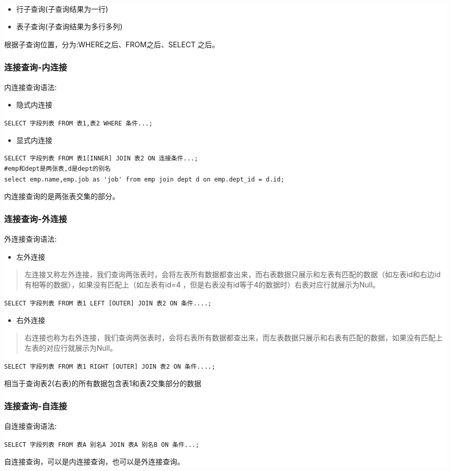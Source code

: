   - 行子查询(子查询结果为一行)

  - 表子查询(子查询结果为多行多列)

根据子查询位置，分为:WHERE之后、FROM之后、SELECT 之后。



### 连接查询-内连接

内连接查询语法:

- 隐式内连接

```mysql
SELECT 字段列表 FROM 表1,表2 WHERE 条件...;
```

- 显式内连接

```mysql
SELECT 字段列表 FROM 表1[INNER] JOIN 表2 ON 连接条件...;
#emp和dept是两张表,d是dept的别名
select emp.name,emp.job as 'job' from emp join dept d on emp.dept_id = d.id;
```

内连接查询的是两张表交集的部分。



### 连接查询-外连接

外连接查询语法:

- 左外连接

> 左连接又称左外连接，我们查询两张表时，会将左表所有数据都查出来，而右表数据只展示和左表有匹配的数据（如左表id和右边id有相等的数据），如果没有匹配上（如左表有id=4 ，但是右表没有id等于4的数据时）右表对应行就展示为Null。

```mysql
SELECT 字段列表 FROM 表1 LEFT [OUTER] JOIN 表2 ON 条件....;
```

- 右外连接

> 右连接也称为右外连接，我们查询两张表时，会将右表所有数据都查出来，而左表数据只展示和右表有匹配的数据，如果没有匹配上左表的对应行就展示为Null。

```mysql
SELECT 字段列表 FROM 表1 RIGHT [OUTER] JOIN 表2 ON 条件....;
```

相当于查询表2(右表)的所有数据包含表1和表2交集部分的数据



### 连接查询-自连接

自连接查询语法:

```mysql
SELECT 字段列表 FROM 表A 别名A JOIN 表A 别名B ON 条件...;
```

自连接查询，可以是内连接查询，也可以是外连接查询。
